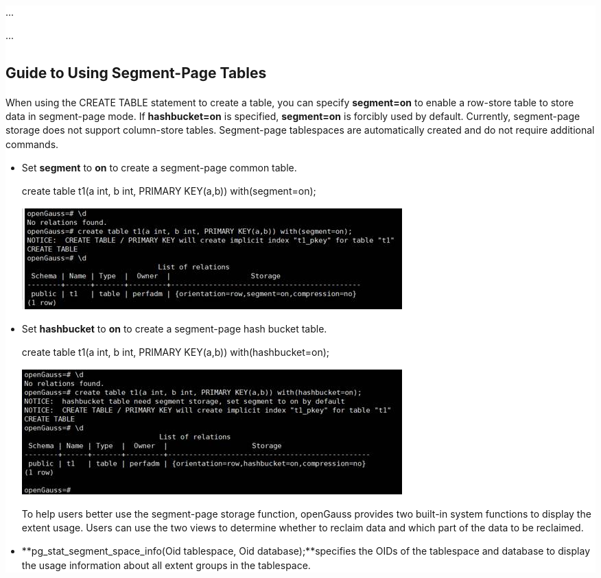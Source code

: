 <td class="cellrowborder"  width="18.84188418841884%" headers="mcps1.1.7.1.5 "><p id="p2847891524"><a name="p2847891524"></a><a name="p2847891524"></a>...</p>
</td>
<td class="cellrowborder"  width="12.861286128612862%" headers="mcps1.1.7.1.6 "><p id="p184712985219"><a name="p184712985219"></a><a name="p184712985219"></a>...</p>
</td>
</tr>
</tbody>
</table>

## Guide to Using Segment-Page Tables<a name="section667921411583"></a>

When using the CREATE TABLE statement to create a table, you can specify **segment=on** to enable a row-store table to store data in segment-page mode. If **hashbucket=on** is specified, **segment=on** is forcibly used by default. Currently, segment-page storage does not support column-store tables. Segment-page tablespaces are automatically created and do not require additional commands.

- Set **segment** to **on** to create a segment-page common table.

  create table t1\(a int, b int, PRIMARY KEY\(a,b\)\) with\(segment=on\);

  ![](./figures/zh-cn_image_0000001207539820.jpg)

- Set **hashbucket** to **on** to create a segment-page hash bucket table.

  create table t1\(a int, b int, PRIMARY KEY\(a,b\)\) with\(hashbucket=on\);

  ![](./figures/zh-cn_image_0000001252579733.jpg)

  To help users better use the segment-page storage function, openGauss provides two built-in system functions to display the extent usage. Users can use the two views to determine whether to reclaim data and which part of the data to be reclaimed.

- **pg_stat_segment_space_info\(Oid tablespace, Oid database\);**specifies the OIDs of the tablespace and database to display the usage information about all extent groups in the tablespace.
